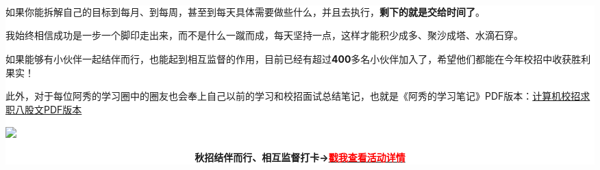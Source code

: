 如果你能拆解自己的目标到每月、到每周，甚至到每天具体需要做些什么，并且去执行，**剩下的就是交给时间了**。

我始终相信成功是一步一个脚印走出来，而不是什么一蹴而成，每天坚持一点，这样才能积少成多、聚沙成塔、水滴石穿。

如果能够有小伙伴一起结伴而行，也能起到相互监督的作用，目前已经有超过**400**多名小伙伴加入了，希望他们都能在今年校招中收获胜利果实！

此外，对于每位阿秀的学习圈中的圈友也会奉上自己以前的学习和校招面试总结笔记，也就是《阿秀的学习笔记》PDF版本：[计算机校招求职八股文PDF版本](http://mp.weixin.qq.com/s?__biz=Mzg2MDU0ODM3MA==&mid=2247503555&idx=1&sn=7bfa20dc7c494187630eb48d8a383ede&chksm=ce2632bef951bba8424f4c3f20747cbafc454a664e533896baebdc54328c47dc6a9eeedec162&scene=21#wechat_redirect)

![](http://oss.interviewguide.cn/img/202206181602298.png)

<div align="center" style="font-weight: bold">秋招结伴而行、相互监督打卡-><a href="http://mp.weixin.qq.com/s?__biz=Mzg2MDU0ODM3MA==&mid=2247503490&idx=1&sn=c0774b72d6db21f49a3ffb9bf500dd29&chksm=ce2632fff951bbe947883131ec62d4f3746355b7f2466a5b2a6c463de36ed9db80954299b6c6&scene=21#wechat_redirect"><span style="color:red">戳我查看活动详情</span></a>
</div>





